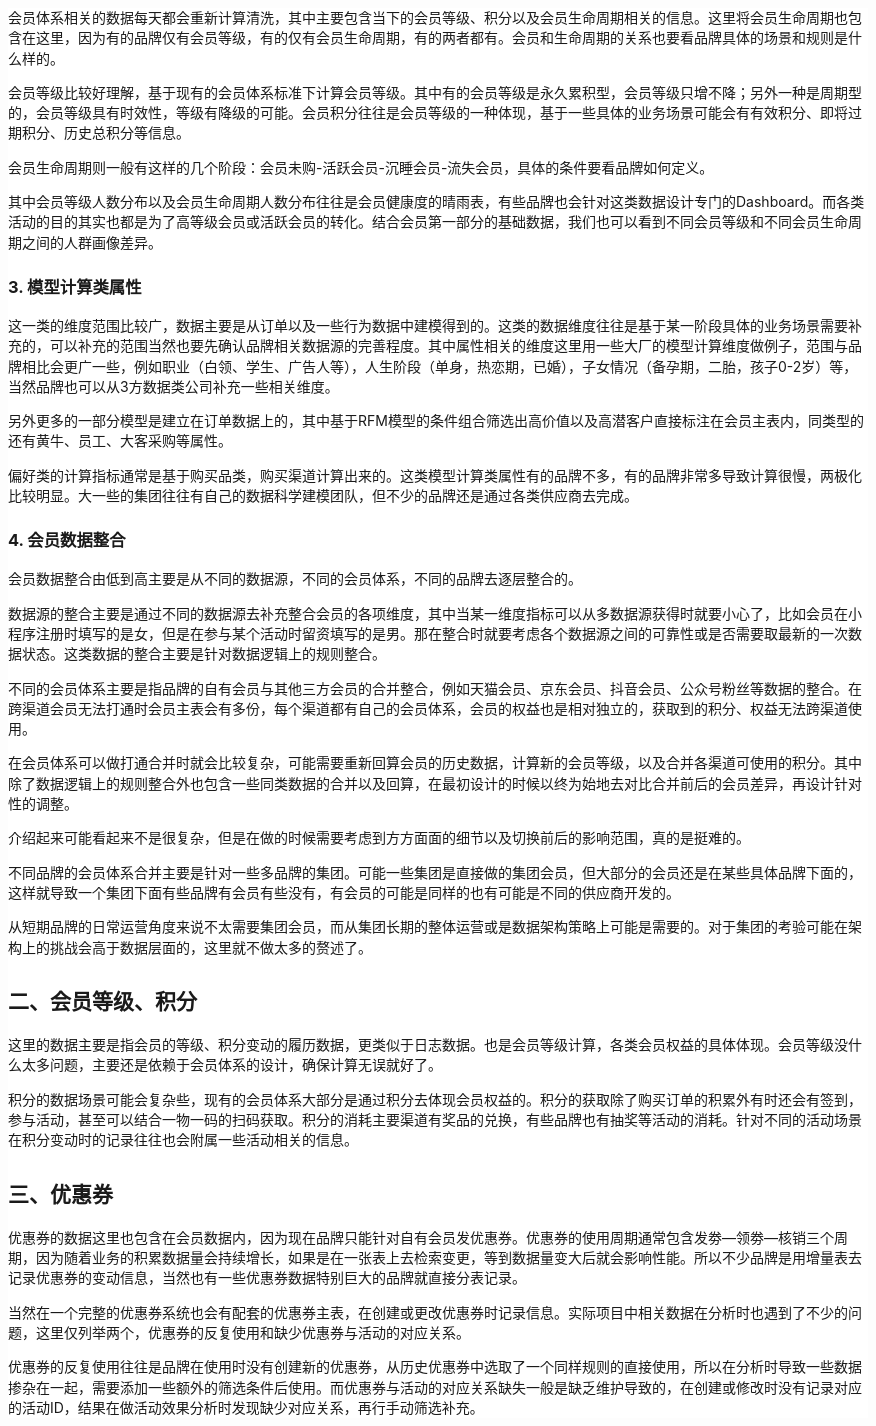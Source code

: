 会员体系相关的数据每天都会重新计算清洗，其中主要包含当下的会员等级、积分以及会员生命周期相关的信息。这里将会员生命周期也包含在这里，因为有的品牌仅有会员等级，有的仅有会员生命周期，有的两者都有。会员和生命周期的关系也要看品牌具体的场景和规则是什么样的。

会员等级比较好理解，基于现有的会员体系标准下计算会员等级。其中有的会员等级是永久累积型，会员等级只增不降；另外一种是周期型的，会员等级具有时效性，等级有降级的可能。会员积分往往是会员等级的一种体现，基于一些具体的业务场景可能会有有效积分、即将过期积分、历史总积分等信息。

会员生命周期则一般有这样的几个阶段：会员未购-活跃会员-沉睡会员-流失会员，具体的条件要看品牌如何定义。

其中会员等级人数分布以及会员生命周期人数分布往往是会员健康度的晴雨表，有些品牌也会针对这类数据设计专门的Dashboard。而各类活动的目的其实也都是为了高等级会员或活跃会员的转化。结合会员第一部分的基础数据，我们也可以看到不同会员等级和不同会员生命周期之间的人群画像差异。

### 3\. 模型计算类属性

这一类的维度范围比较广，数据主要是从订单以及一些行为数据中建模得到的。这类的数据维度往往是基于某一阶段具体的业务场景需要补充的，可以补充的范围当然也要先确认品牌相关数据源的完善程度。其中属性相关的维度这里用一些大厂的模型计算维度做例子，范围与品牌相比会更广一些，例如职业（白领、学生、广告人等），人生阶段（单身，热恋期，已婚），子女情况（备孕期，二胎，孩子0-2岁）等，当然品牌也可以从3方数据类公司补充一些相关维度。

另外更多的一部分模型是建立在订单数据上的，其中基于RFM模型的条件组合筛选出高价值以及高潜客户直接标注在会员主表内，同类型的还有黄牛、员工、大客采购等属性。

偏好类的计算指标通常是基于购买品类，购买渠道计算出来的。这类模型计算类属性有的品牌不多，有的品牌非常多导致计算很慢，两极化比较明显。大一些的集团往往有自己的数据科学建模团队，但不少的品牌还是通过各类供应商去完成。

### 4\. 会员数据整合

会员数据整合由低到高主要是从不同的数据源，不同的会员体系，不同的品牌去逐层整合的。

数据源的整合主要是通过不同的数据源去补充整合会员的各项维度，其中当某一维度指标可以从多数据源获得时就要小心了，比如会员在小程序注册时填写的是女，但是在参与某个活动时留资填写的是男。那在整合时就要考虑各个数据源之间的可靠性或是否需要取最新的一次数据状态。这类数据的整合主要是针对数据逻辑上的规则整合。

不同的会员体系主要是指品牌的自有会员与其他三方会员的合并整合，例如天猫会员、京东会员、抖音会员、公众号粉丝等数据的整合。在跨渠道会员无法打通时会员主表会有多份，每个渠道都有自己的会员体系，会员的权益也是相对独立的，获取到的积分、权益无法跨渠道使用。

在会员体系可以做打通合并时就会比较复杂，可能需要重新回算会员的历史数据，计算新的会员等级，以及合并各渠道可使用的积分。其中除了数据逻辑上的规则整合外也包含一些同类数据的合并以及回算，在最初设计的时候以终为始地去对比合并前后的会员差异，再设计针对性的调整。

介绍起来可能看起来不是很复杂，但是在做的时候需要考虑到方方面面的细节以及切换前后的影响范围，真的是挺难的。

不同品牌的会员体系合并主要是针对一些多品牌的集团。可能一些集团是直接做的集团会员，但大部分的会员还是在某些具体品牌下面的，这样就导致一个集团下面有些品牌有会员有些没有，有会员的可能是同样的也有可能是不同的供应商开发的。

从短期品牌的日常运营角度来说不太需要集团会员，而从集团长期的整体运营或是数据架构策略上可能是需要的。对于集团的考验可能在架构上的挑战会高于数据层面的，这里就不做太多的赘述了。

## 二、会员等级、积分

这里的数据主要是指会员的等级、积分变动的履历数据，更类似于日志数据。也是会员等级计算，各类会员权益的具体体现。会员等级没什么太多问题，主要还是依赖于会员体系的设计，确保计算无误就好了。

积分的数据场景可能会复杂些，现有的会员体系大部分是通过积分去体现会员权益的。积分的获取除了购买订单的积累外有时还会有签到，参与活动，甚至可以结合一物一码的扫码获取。积分的消耗主要渠道有奖品的兑换，有些品牌也有抽奖等活动的消耗。针对不同的活动场景在积分变动时的记录往往也会附属一些活动相关的信息。

## 三、优惠券

优惠券的数据这里也包含在会员数据内，因为现在品牌只能针对自有会员发优惠券。优惠券的使用周期通常包含发劵—领劵—核销三个周期，因为随着业务的积累数据量会持续增长，如果是在一张表上去检索变更，等到数据量变大后就会影响性能。所以不少品牌是用增量表去记录优惠券的变动信息，当然也有一些优惠券数据特别巨大的品牌就直接分表记录。

当然在一个完整的优惠券系统也会有配套的优惠券主表，在创建或更改优惠券时记录信息。实际项目中相关数据在分析时也遇到了不少的问题，这里仅列举两个，优惠券的反复使用和缺少优惠券与活动的对应关系。

优惠券的反复使用往往是品牌在使用时没有创建新的优惠券，从历史优惠券中选取了一个同样规则的直接使用，所以在分析时导致一些数据掺杂在一起，需要添加一些额外的筛选条件后使用。而优惠券与活动的对应关系缺失一般是缺乏维护导致的，在创建或修改时没有记录对应的活动ID，结果在做活动效果分析时发现缺少对应关系，再行手动筛选补充。
